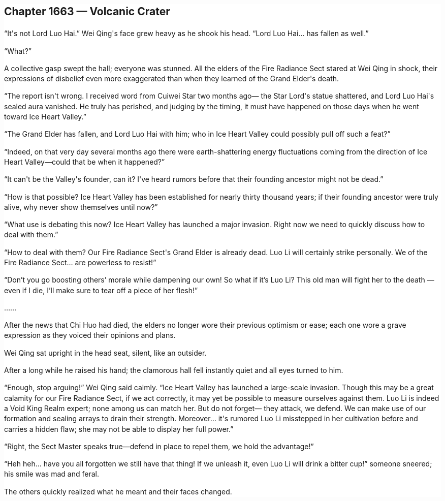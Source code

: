 ## Chapter 1663 — Volcanic Crater

“It's not Lord Luo Hai.” Wei Qing's face grew heavy as he shook his head. “Lord Luo Hai… has fallen as well.”

“What?”

A collective gasp swept the hall; everyone was stunned. All the elders of the Fire Radiance Sect stared at Wei Qing in shock, their expressions of disbelief even more exaggerated than when they learned of the Grand Elder's death.

“The report isn't wrong. I received word from Cuiwei Star two months ago— the Star Lord's statue shattered, and Lord Luo Hai's sealed aura vanished. He truly has perished, and judging by the timing, it must have happened on those days when he went toward Ice Heart Valley.”

“The Grand Elder has fallen, and Lord Luo Hai with him; who in Ice Heart Valley could possibly pull off such a feat?”

“Indeed, on that very day several months ago there were earth-shattering energy fluctuations coming from the direction of Ice Heart Valley—could that be when it happened?”

“It can't be the Valley's founder, can it? I've heard rumors before that their founding ancestor might not be dead.”

“How is that possible? Ice Heart Valley has been established for nearly thirty thousand years; if their founding ancestor were truly alive, why never show themselves until now?”

“What use is debating this now? Ice Heart Valley has launched a major invasion. Right now we need to quickly discuss how to deal with them.”

“How to deal with them? Our Fire Radiance Sect's Grand Elder is already dead. Luo Li will certainly strike personally. We of the Fire Radiance Sect… are powerless to resist!”

“Don’t you go boosting others’ morale while dampening our own! So what if it’s Luo Li? This old man will fight her to the death — even if I die, I’ll make sure to tear off a piece of her flesh!”

……

After the news that Chi Huo had died, the elders no longer wore their previous optimism or ease; each one wore a grave expression as they voiced their opinions and plans.

Wei Qing sat upright in the head seat, silent, like an outsider.

After a long while he raised his hand; the clamorous hall fell instantly quiet and all eyes turned to him.

“Enough, stop arguing!” Wei Qing said calmly. “Ice Heart Valley has launched a large-scale invasion. Though this may be a great calamity for our Fire Radiance Sect, if we act correctly, it may yet be possible to measure ourselves against them. Luo Li is indeed a Void King Realm expert; none among us can match her. But do not forget— they attack, we defend. We can make use of our formation and sealing arrays to drain their strength. Moreover… it's rumored Luo Li misstepped in her cultivation before and carries a hidden flaw; she may not be able to display her full power.”

“Right, the Sect Master speaks true—defend in place to repel them, we hold the advantage!”

“Heh heh… have you all forgotten we still have that thing! If we unleash it, even Luo Li will drink a bitter cup!” someone sneered; his smile was mad and feral.

The others quickly realized what he meant and their faces changed.
